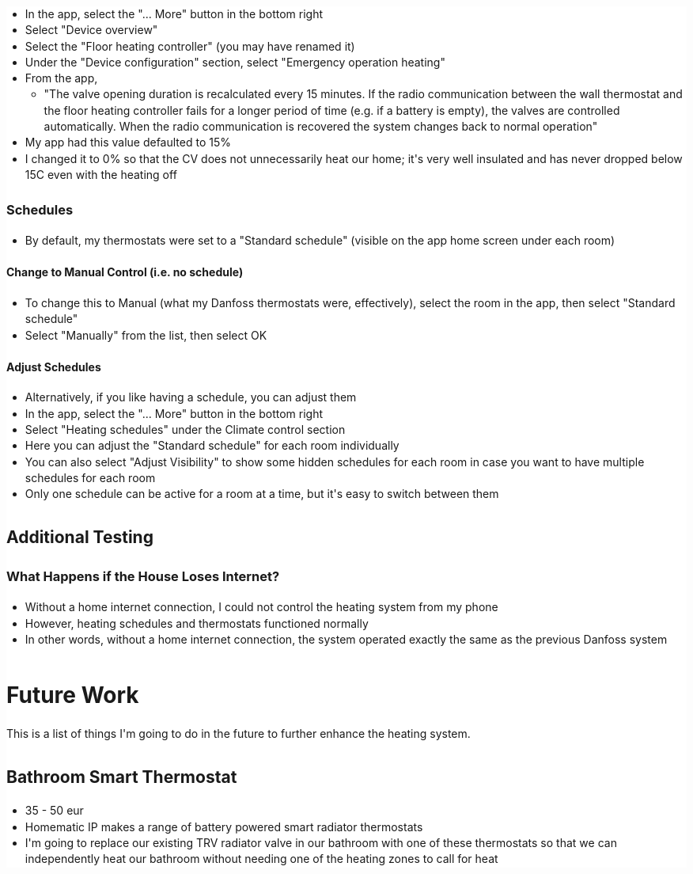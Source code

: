 - In the app, select the "... More" button in the bottom right
- Select "Device overview"
- Select the "Floor heating controller" (you may have renamed it)
- Under the "Device configuration" section, select "Emergency operation heating"
- From the app,
  - "The valve opening duration is recalculated every 15 minutes. If the radio communication between the wall thermostat and the floor heating controller fails for a longer period of time (e.g. if a battery is empty), the valves are controlled automatically. When the radio communication is recovered the system changes back to normal operation"
- My app had this value defaulted to 15%
- I changed it to 0% so that the CV does not unnecessarily heat our home; it's very well insulated and has never dropped below 15C even with the heating off

### Schedules

- By default, my thermostats were set to a "Standard schedule" (visible on the app home screen under each room)

#### Change to Manual Control (i.e. no schedule)

- To change this to Manual (what my Danfoss thermostats were, effectively), select the room in the app, then select "Standard schedule"
- Select "Manually" from the list, then select OK

#### Adjust Schedules

- Alternatively, if you like having a schedule, you can adjust them
- In the app, select the "... More" button in the bottom right
- Select "Heating schedules" under the Climate control section
- Here you can adjust the "Standard schedule" for each room individually
- You can also select "Adjust Visibility" to show some hidden schedules for each room in case you want to have multiple schedules for each room
- Only one schedule can be active for a room at a time, but it's easy to switch between them

## Additional Testing

### What Happens if the House Loses Internet?

- Without a home internet connection, I could not control the heating system from my phone
- However, heating schedules and thermostats functioned normally
- In other words, without a home internet connection, the system operated exactly the same as the previous Danfoss system

# Future Work

This is a list of things I'm going to do in the future to further enhance the heating system.

## Bathroom Smart Thermostat

- 35 - 50 eur
- Homematic IP makes a range of battery powered smart radiator thermostats
- I'm going to replace our existing TRV radiator valve in our bathroom with one of these thermostats so that we can independently heat our bathroom without needing one of the heating zones to call for heat
